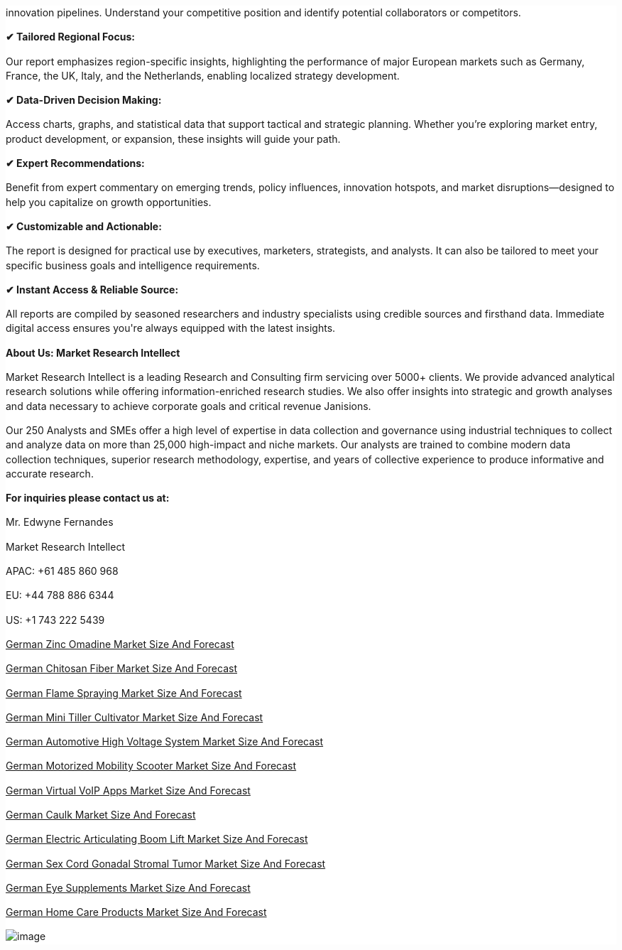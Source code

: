 innovation pipelines. Understand your competitive position and identify potential collaborators or competitors.</p><p><strong>✔ Tailored Regional Focus:</strong></p><p>Our report emphasizes region-specific insights, highlighting the performance of major European markets such as Germany, France, the UK, Italy, and the Netherlands, enabling localized strategy development.</p><p><strong>✔ Data-Driven Decision Making:</strong></p><p>Access charts, graphs, and statistical data that support tactical and strategic planning. Whether you&rsquo;re exploring market entry, product development, or expansion, these insights will guide your path.</p><p><strong>✔ Expert Recommendations:</strong></p><p>Benefit from expert commentary on emerging trends, policy influences, innovation hotspots, and market disruptions&mdash;designed to help you capitalize on growth opportunities.</p><p><strong>✔ Customizable and Actionable:</strong></p><p>The report is designed for practical use by executives, marketers, strategists, and analysts. It can also be tailored to meet your specific business goals and intelligence requirements.</p><p><strong>✔ Instant Access &amp; Reliable Source:</strong></p><p>All reports are compiled by seasoned researchers and industry specialists using credible sources and firsthand data. Immediate digital access ensures you're always equipped with the latest insights.</p><p><strong><span class="font-[700]">About Us: Market Research Intellect</span></strong></p><p><span class="">Market Research Intellect is a leading Research and Consulting firm servicing over 5000+ clients. We provide advanced analytical research solutions while offering information-enriched research studies.&nbsp;</span>We also offer insights into strategic and growth analyses and data necessary to achieve corporate goals and critical revenue Janisions.</p><p><span class="">Our 250 Analysts and SMEs offer a high level of expertise in data collection and governance using industrial techniques to collect and analyze data on more than 25,000 high-impact and niche markets. Our analysts are trained to combine modern data collection techniques, superior research methodology, expertise, and years of collective experience to produce informative and accurate research.</span></p><p><strong>For inquiries please contact us at:</strong></p><p>Mr. Edwyne Fernandes</p><p>Market Research Intellect</p><p>APAC: +61 485 860 968</p><p>EU: +44 788 886 6344</p><p>US: +1 743 222 5439</p><p><a href="https://github.com/rjtechintelligence/04/blob/main/Zinc-Omadine-Market/China-Zinc-Omadine-Market.md">German Zinc Omadine Market Size And Forecast</a></p><p><a href="https://github.com/rjtechintelligence/01/blob/main/Chitosan-Fiber-Market/China-Chitosan-Fiber-Market.md">German Chitosan Fiber Market Size And Forecast</a></p><p><a href="https://github.com/rjtechintelligence/02/blob/main/Flame-Spraying-Market/China-Flame-Spraying-Market.md">German Flame Spraying Market Size And Forecast</a></p><p><a href="https://github.com/rjtechintelligence/03/blob/main/Mini-Tiller-Cultivator-Market/China-Mini-Tiller-Cultivator-Market.md">German Mini Tiller Cultivator Market Size And Forecast</a></p><p><a href="https://github.com/rjtechintelligence/01/blob/main/Automotive-High-Voltage-System-Market/China-Automotive-High-Voltage-System-Market.md">German Automotive High Voltage System Market Size And Forecast</a></p><p><a href="https://github.com/rjtechintelligence/02/blob/main/Motorized-Mobility-Scooter-Market/China-Motorized-Mobility-Scooter-Market.md">German Motorized Mobility Scooter Market Size And Forecast</a></p><p><a href="https://github.com/rjtechintelligence/03/blob/main/Virtual-VoIP-Apps-Market/China-Virtual-VoIP-Apps-Market.md">German Virtual VoIP Apps Market Size And Forecast</a></p><p><a href="https://github.com/rjtechintelligence/04/blob/main/Caulk-Market/China-Caulk-Market.md">German Caulk Market Size And Forecast</a></p><p><a href="https://github.com/rjtechintelligence/01/blob/main/Electric-Articulating-Boom-Lift-Market/China-Electric-Articulating-Boom-Lift-Market.md">German Electric Articulating Boom Lift Market Size And Forecast</a></p><p><a href="https://github.com/rjtechintelligence/02/blob/main/Sex-Cord-Gonadal-Stromal-Tumor-Market/China-Sex-Cord-Gonadal-Stromal-Tumor-Market.md">German Sex Cord Gonadal Stromal Tumor Market Size And Forecast</a></p><p><a href="https://github.com/rjtechintelligence/03/blob/main/Eye-Supplements-Market/China-Eye-Supplements-Market.md">German Eye Supplements Market Size And Forecast</a></p><p><a href="https://github.com/rjtechintelligence/04/blob/main/Home-Care-Products-Market/China-Home-Care-Products-Market.md">German Home Care Products Market Size And Forecast</a></p>
![image](https://github.com/user-attachments/assets/8aab0769-d150-4367-99b6-945392207484)
